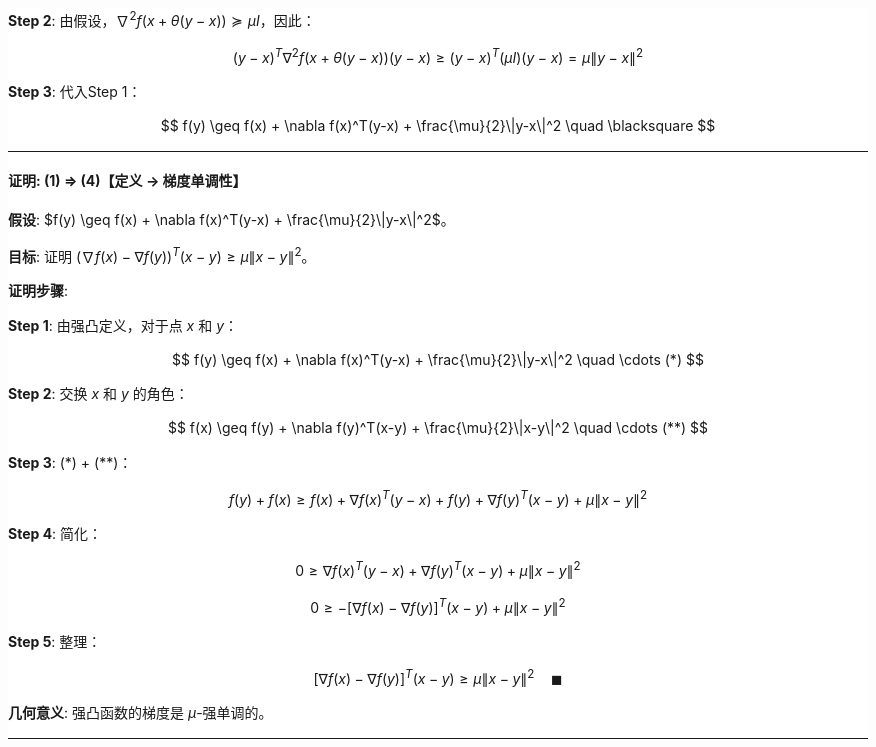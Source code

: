 **Step 2**: 由假设，$\nabla^2 f(x + \theta(y-x)) \succeq \mu I$，因此：

$$
(y-x)^T \nabla^2 f(x + \theta(y-x))(y-x) \geq (y-x)^T (\mu I)(y-x) = \mu\|y-x\|^2
$$

**Step 3**: 代入Step 1：

$$
f(y) \geq f(x) + \nabla f(x)^T(y-x) + \frac{\mu}{2}\|y-x\|^2 \quad \blacksquare
$$

---

#### 证明: (1) ⇒ (4)【定义 → 梯度单调性】

**假设**: $f(y) \geq f(x) + \nabla f(x)^T(y-x) + \frac{\mu}{2}\|y-x\|^2$。

**目标**: 证明 $(\nabla f(x) - \nabla f(y))^T(x-y) \geq \mu\|x-y\|^2$。

**证明步骤**:

**Step 1**: 由强凸定义，对于点 $x$ 和 $y$：

$$
f(y) \geq f(x) + \nabla f(x)^T(y-x) + \frac{\mu}{2}\|y-x\|^2 \quad \cdots (*)
$$

**Step 2**: 交换 $x$ 和 $y$ 的角色：

$$
f(x) \geq f(y) + \nabla f(y)^T(x-y) + \frac{\mu}{2}\|x-y\|^2 \quad \cdots (**)
$$

**Step 3**: $(*)$ + $(**)$：

$$
f(y) + f(x) \geq f(x) + \nabla f(x)^T(y-x) + f(y) + \nabla f(y)^T(x-y) + \mu\|x-y\|^2
$$

**Step 4**: 简化：

$$
0 \geq \nabla f(x)^T(y-x) + \nabla f(y)^T(x-y) + \mu\|x-y\|^2
$$

$$
0 \geq -[\nabla f(x) - \nabla f(y)]^T(x-y) + \mu\|x-y\|^2
$$

**Step 5**: 整理：

$$
[\nabla f(x) - \nabla f(y)]^T(x-y) \geq \mu\|x-y\|^2 \quad \blacksquare
$$

**几何意义**: 强凸函数的梯度是 $\mu$-强单调的。

---
